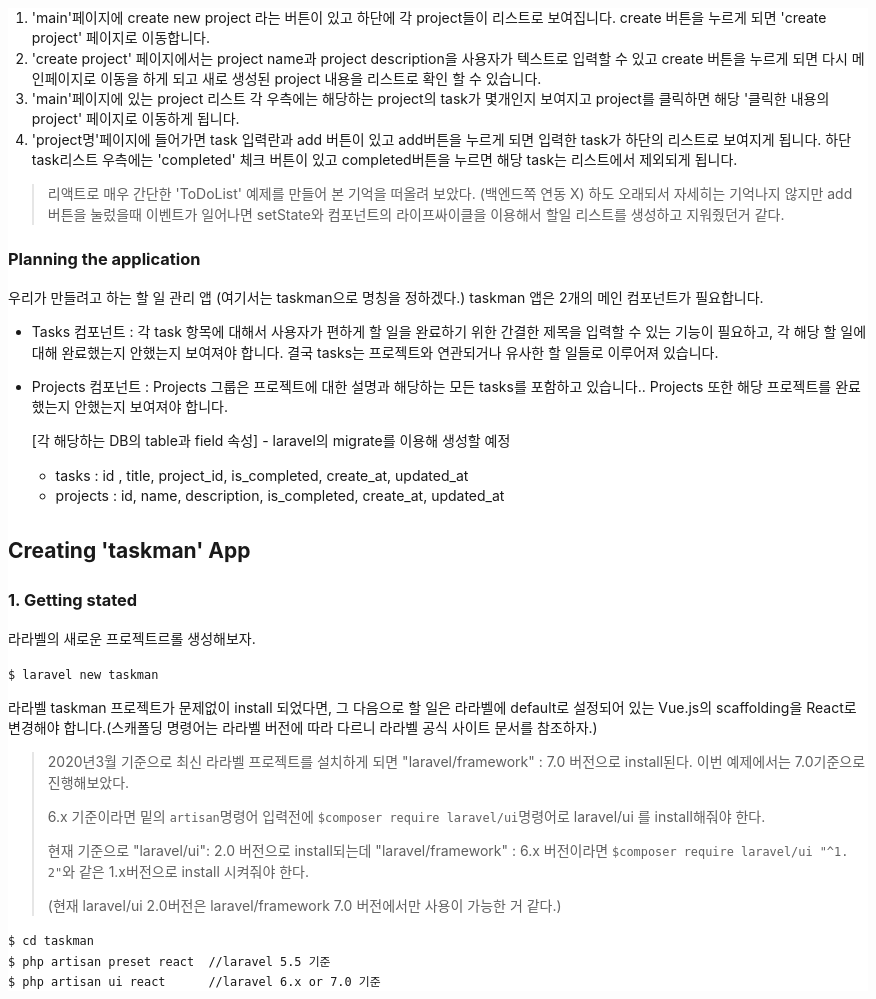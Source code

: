 1. 'main'페이지에 create new project 라는 버튼이 있고 하단에 각 project들이 리스트로 보여집니다. create 버튼을 누르게 되면 'create project' 페이지로 이동합니다.
2. 'create project' 페이지에서는 project name과 project description을 사용자가 텍스트로 입력할 수 있고 create 버튼을 누르게 되면 다시 메인페이지로 이동을 하게 되고 새로 생성된 project 내용을 리스트로 확인 할 수 있습니다.
3. 'main'페이지에 있는 project 리스트 각 우측에는 해당하는 project의 task가 몇개인지 보여지고 project를 클릭하면 해당 '클릭한 내용의 project' 페이지로 이동하게 됩니다.
4. 'project명'페이지에 들어가면 task 입력란과 add 버튼이 있고 add버튼을 누르게 되면 입력한 task가 하단의 리스트로 보여지게 됩니다. 하단 task리스트 우측에는 'completed' 체크 버튼이 있고 completed버튼을 누르면 해당 task는 리스트에서 제외되게 됩니다.

> 리액트로 매우 간단한 'ToDoList' 예제를 만들어 본 기억을 떠올려 보았다. (백엔드쪽 연동 X) 하도 오래되서 자세히는 기억나지 않지만  add 버튼을 눌렀을때 이벤트가 일어나면 setState와 컴포넌트의 라이프싸이클을 이용해서 할일 리스트를 생성하고 지워줬던거 같다.



### Planning the application
우리가 만들려고 하는 할 일 관리 앱 (여기서는 taskman으로 명칭을 정하겠다.) taskman 앱은 2개의 메인 컴포넌트가 필요합니다.
 - Tasks 컴포넌트 : 각 task 항목에 대해서 사용자가 편하게 할 일을 완료하기 위한 간결한 제목을 입력할 수 있는 기능이 필요하고, 각 해당 할 일에 대해 완료했는지 안했는지 보여져야 합니다.  결국 tasks는 프로젝트와 연관되거나 유사한 할 일들로 이루어져 있습니다.
 - Projects 컴포넌트 :  Projects 그룹은 프로젝트에 대한 설명과 해당하는 모든 tasks를 포함하고 있습니다.. Projects 또한 해당 프로젝트를 완료했는지 안했는지 보여져야 합니다.

	[각 해당하는 DB의 table과 field 속성] - laravel의 migrate를 이용해 생성할 예정
	- tasks : id , title, project_id, is_completed, create_at, updated_at
	- projects : id, name, description, is_completed, create_at, updated_at
	
	



## Creating 'taskman' App



### 1. Getting stated

라라벨의 새로운 프로젝트르롤 생성해보자.
```
$ laravel new taskman
```

라라벨 taskman 프로젝트가 문제없이 install 되었다면, 그 다음으로 할 일은 라라벨에 default로 설정되어 있는 Vue.js의 scaffolding을 React로 변경해야 합니다.(스캐폴딩 명령어는 라라벨 버전에 따라 다르니 라라벨 공식 사이트 문서를 참조하자.)

> 2020년3월 기준으로 최신 라라벨 프로젝트를 설치하게 되면 "laravel/framework" : 7.0 버전으로 install된다. 이번 예제에서는 7.0기준으로 진행해보았다. 
>
> 6.x 기준이라면 밑의 `artisan`명령어 입력전에 `$composer require laravel/ui`명령어로 laravel/ui 를 install해줘야 한다. 
>
> 현재 기준으로 "laravel/ui": 2.0 버전으로 install되는데 "laravel/framework" : 6.x 버전이라면 `$composer require laravel/ui "^1.2"`와 같은 1.x버전으로 install 시켜줘야 한다. 
>
> (현재 laravel/ui 2.0버전은 laravel/framework 7.0 버전에서만 사용이 가능한 거 같다.)

```
$ cd taskman
$ php artisan preset react  //laravel 5.5 기준
$ php artisan ui react      //laravel 6.x or 7.0 기준
```
